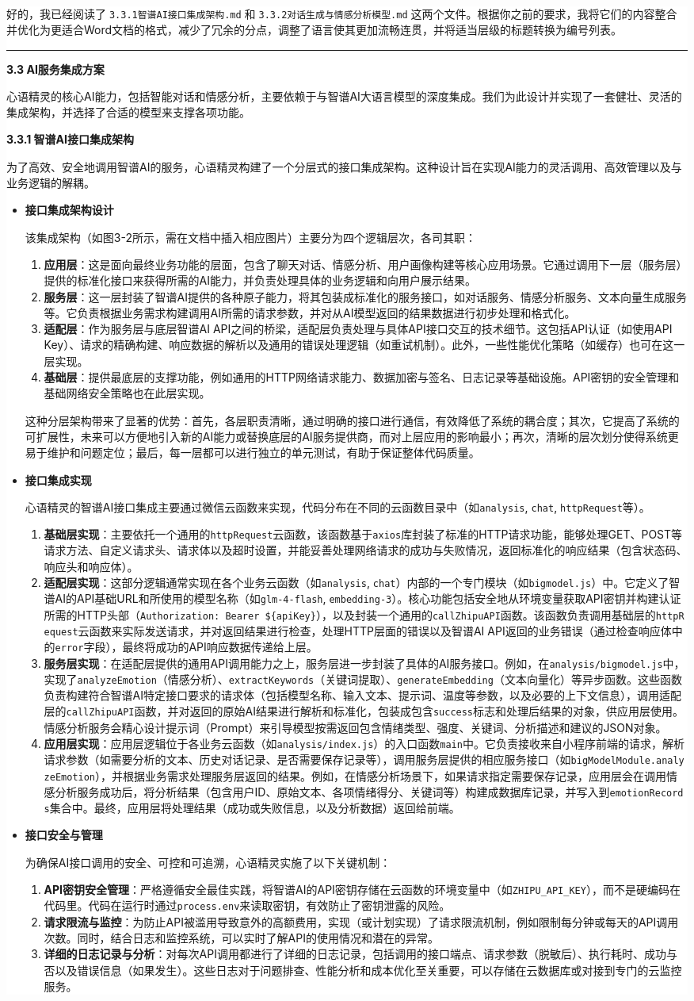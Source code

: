
好的，我已经阅读了 `3.3.1智谱AI接口集成架构.md` 和 `3.3.2对话生成与情感分析模型.md` 这两个文件。根据你之前的要求，我将它们的内容整合并优化为更适合Word文档的格式，减少了冗余的分点，调整了语言使其更加流畅连贯，并将适当层级的标题转换为编号列表。

---

**3.3 AI服务集成方案**

心语精灵的核心AI能力，包括智能对话和情感分析，主要依赖于与智谱AI大语言模型的深度集成。我们为此设计并实现了一套健壮、灵活的集成架构，并选择了合适的模型来支撑各项功能。

**3.3.1 智谱AI接口集成架构**

为了高效、安全地调用智谱AI的服务，心语精灵构建了一个分层式的接口集成架构。这种设计旨在实现AI能力的灵活调用、高效管理以及与业务逻辑的解耦。

*   **接口集成架构设计**

    该集成架构（如图3-2所示，需在文档中插入相应图片）主要分为四个逻辑层次，各司其职：

    1.  **应用层**：这是面向最终业务功能的层面，包含了聊天对话、情感分析、用户画像构建等核心应用场景。它通过调用下一层（服务层）提供的标准化接口来获得所需的AI能力，并负责处理具体的业务逻辑和向用户展示结果。
    2.  **服务层**：这一层封装了智谱AI提供的各种原子能力，将其包装成标准化的服务接口，如对话服务、情感分析服务、文本向量生成服务等。它负责根据业务需求构建调用AI所需的请求参数，并对从AI模型返回的结果数据进行初步处理和格式化。
    3.  **适配层**：作为服务层与底层智谱AI API之间的桥梁，适配层负责处理与具体API接口交互的技术细节。这包括API认证（如使用API Key）、请求的精确构建、响应数据的解析以及通用的错误处理逻辑（如重试机制）。此外，一些性能优化策略（如缓存）也可在这一层实现。
    4.  **基础层**：提供最底层的支撑功能，例如通用的HTTP网络请求能力、数据加密与签名、日志记录等基础设施。API密钥的安全管理和基础网络安全策略也在此层实现。

    这种分层架构带来了显著的优势：首先，各层职责清晰，通过明确的接口进行通信，有效降低了系统的耦合度；其次，它提高了系统的可扩展性，未来可以方便地引入新的AI能力或替换底层的AI服务提供商，而对上层应用的影响最小；再次，清晰的层次划分使得系统更易于维护和问题定位；最后，每一层都可以进行独立的单元测试，有助于保证整体代码质量。

*   **接口集成实现**

    心语精灵的智谱AI接口集成主要通过微信云函数来实现，代码分布在不同的云函数目录中（如`analysis`, `chat`, `httpRequest`等）。

    1.  **基础层实现**：主要依托一个通用的`httpRequest`云函数，该函数基于`axios`库封装了标准的HTTP请求功能，能够处理GET、POST等请求方法、自定义请求头、请求体以及超时设置，并能妥善处理网络请求的成功与失败情况，返回标准化的响应结果（包含状态码、响应头和响应体）。
    2.  **适配层实现**：这部分逻辑通常实现在各个业务云函数（如`analysis`, `chat`）内部的一个专门模块（如`bigmodel.js`）中。它定义了智谱AI的API基础URL和所使用的模型名称（如`glm-4-flash`, `embedding-3`）。核心功能包括安全地从环境变量获取API密钥并构建认证所需的HTTP头部（`Authorization: Bearer ${apiKey}`），以及封装一个通用的`callZhipuAPI`函数。该函数负责调用基础层的`httpRequest`云函数来实际发送请求，并对返回结果进行检查，处理HTTP层面的错误以及智谱AI API返回的业务错误（通过检查响应体中的`error`字段），最终将成功的API响应数据传递给上层。
    3.  **服务层实现**：在适配层提供的通用API调用能力之上，服务层进一步封装了具体的AI服务接口。例如，在`analysis/bigmodel.js`中，实现了`analyzeEmotion`（情感分析）、`extractKeywords`（关键词提取）、`generateEmbedding`（文本向量化）等异步函数。这些函数负责构建符合智谱AI特定接口要求的请求体（包括模型名称、输入文本、提示词、温度等参数，以及必要的上下文信息），调用适配层的`callZhipuAPI`函数，并对返回的原始AI结果进行解析和标准化，包装成包含`success`标志和处理后结果的对象，供应用层使用。情感分析服务会精心设计提示词（Prompt）来引导模型按需返回包含情绪类型、强度、关键词、分析描述和建议的JSON对象。
    4.  **应用层实现**：应用层逻辑位于各业务云函数（如`analysis/index.js`）的入口函数`main`中。它负责接收来自小程序前端的请求，解析请求参数（如需要分析的文本、历史对话记录、是否需要保存记录等），调用服务层提供的相应服务接口（如`bigModelModule.analyzeEmotion`），并根据业务需求处理服务层返回的结果。例如，在情感分析场景下，如果请求指定需要保存记录，应用层会在调用情感分析服务成功后，将分析结果（包含用户ID、原始文本、各项情绪得分、关键词等）构建成数据库记录，并写入到`emotionRecords`集合中。最终，应用层将处理结果（成功或失败信息，以及分析数据）返回给前端。

*   **接口安全与管理**

    为确保AI接口调用的安全、可控和可追溯，心语精灵实施了以下关键机制：

    1.  **API密钥安全管理**：严格遵循安全最佳实践，将智谱AI的API密钥存储在云函数的环境变量中（如`ZHIPU_API_KEY`），而不是硬编码在代码里。代码在运行时通过`process.env`来读取密钥，有效防止了密钥泄露的风险。
    2.  **请求限流与监控**：为防止API被滥用导致意外的高额费用，实现（或计划实现）了请求限流机制，例如限制每分钟或每天的API调用次数。同时，结合日志和监控系统，可以实时了解API的使用情况和潜在的异常。
    3.  **详细的日志记录与分析**：对每次API调用都进行了详细的日志记录，包括调用的接口端点、请求参数（脱敏后）、执行耗时、成功与否以及错误信息（如果发生）。这些日志对于问题排查、性能分析和成本优化至关重要，可以存储在云数据库或对接到专门的云监控服务。
